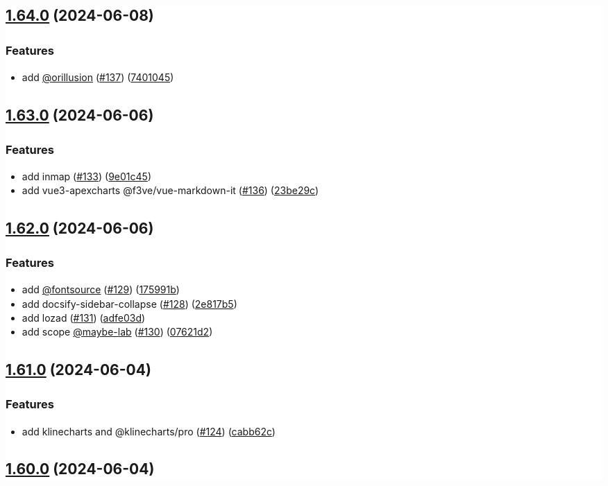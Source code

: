 ## [1.64.0](https://github.com/cnpm/unpkg-white-list/compare/v1.63.0...v1.64.0) (2024-06-08)


### Features

* add [@orillusion](https://github.com/orillusion) ([#137](https://github.com/cnpm/unpkg-white-list/issues/137)) ([7401045](https://github.com/cnpm/unpkg-white-list/commit/740104546c23cfc03904f8fca2fd9b7ad3c53605))

## [1.63.0](https://github.com/cnpm/unpkg-white-list/compare/v1.62.0...v1.63.0) (2024-06-06)


### Features

* add inmap ([#133](https://github.com/cnpm/unpkg-white-list/issues/133)) ([9e01c45](https://github.com/cnpm/unpkg-white-list/commit/9e01c459d45be08652b5bdd42d810df4831fa1d8))
* add vue3-apexcharts @f3ve/vue-markdown-it ([#136](https://github.com/cnpm/unpkg-white-list/issues/136)) ([23be29c](https://github.com/cnpm/unpkg-white-list/commit/23be29cbc09120f36aba6962c4d674e3a4460c0d))

## [1.62.0](https://github.com/cnpm/unpkg-white-list/compare/v1.61.0...v1.62.0) (2024-06-06)


### Features

* add [@fontsource](https://github.com/fontsource) ([#129](https://github.com/cnpm/unpkg-white-list/issues/129)) ([175991b](https://github.com/cnpm/unpkg-white-list/commit/175991ba895ff74f39700fb7006b6d49ef6e09ae))
* add docsify-sidebar-collapse ([#128](https://github.com/cnpm/unpkg-white-list/issues/128)) ([2e817b5](https://github.com/cnpm/unpkg-white-list/commit/2e817b54e8b06f46daad2951fcda781e11797f85))
* add lozad ([#131](https://github.com/cnpm/unpkg-white-list/issues/131)) ([adfe03d](https://github.com/cnpm/unpkg-white-list/commit/adfe03d9af51425137b8960d2281d8bda6b98f97))
* add scope [@maybe-lab](https://github.com/maybe-lab) ([#130](https://github.com/cnpm/unpkg-white-list/issues/130)) ([07621d2](https://github.com/cnpm/unpkg-white-list/commit/07621d20322f4a198c0812054bbda9364bdb6cc7))

## [1.61.0](https://github.com/cnpm/unpkg-white-list/compare/v1.60.0...v1.61.0) (2024-06-04)


### Features

* add klinecharts and @klinecharts/pro ([#124](https://github.com/cnpm/unpkg-white-list/issues/124)) ([cabb62c](https://github.com/cnpm/unpkg-white-list/commit/cabb62ce3d90786cd0ea216a81baa436c6fabb1c))

## [1.60.0](https://github.com/cnpm/unpkg-white-list/compare/v1.59.0...v1.60.0) (2024-06-04)
